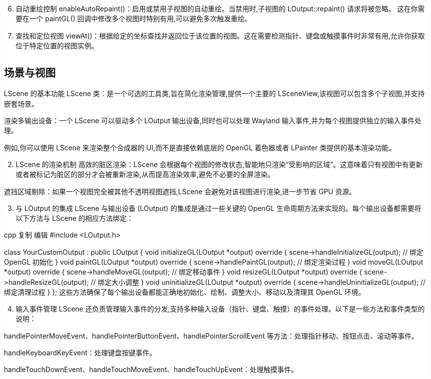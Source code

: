 6. 自动重绘控制
   enableAutoRepaint()：启用或禁用子视图的自动重绘。当禁用时,子视图的 LOutput::repaint() 请求将被忽略。
   这在你需要在一个 paintGL() 回调中修改多个视图时特别有用,可以避免多次触发重绘。

7. 查找和定位视图
   viewAt()：根据给定的坐标查找并返回位于该位置的视图。这在需要检测指针、键盘或触摸事件时非常有用,允许你获取位于特定位置的视图实例。

## 场景与视图

LScene 的基本功能
LScene 类：是一个可选的工具类,旨在简化渲染管理,提供一个主要的 LSceneView,该视图可以包含多个子视图,并支持嵌套场景。

渲染多输出设备：一个 LScene 可以驱动多个 LOutput 输出设备,同时也可以处理 Wayland 输入事件,并为每个视图提供独立的输入事件处理。

例如,你可以使用 LScene 来渲染整个合成器的 UI,而不是直接依赖底层的 OpenGL 着色器或者 LPainter 类提供的基本渲染功能。

2. LScene 的渲染机制
   高效的脏区渲染：LScene 会根据每个视图的修改状态,智能地只渲染“受影响的区域”。这意味着只有视图中有更新或者被标记为脏区的部分才会被重新渲染,从而提高渲染效率,避免不必要的全屏渲染。

遮挡区域剔除：如果一个视图完全被其他不透明视图遮挡,LScene 会避免对该视图进行渲染,进一步节省 GPU 资源。

3. 与 LOutput 的集成
   LScene 与输出设备 (LOutput) 的集成是通过一些关键的 OpenGL 生命周期方法来实现的。每个输出设备都需要将以下方法与 LScene 的相应方法绑定：

cpp
复制
编辑
#include <LOutput.h>

class YourCustomOutput : public LOutput {
void initializeGL(LOutput *output) override {
scene->handleInitializeGL(output); // 绑定 OpenGL 初始化
}
void paintGL(LOutput *output) override {
scene->handlePaintGL(output); // 绑定渲染过程
}
void moveGL(LOutput *output) override {
scene->handleMoveGL(output); // 绑定移动事件
}
void resizeGL(LOutput *output) override {
scene->handleResizeGL(output); // 绑定大小调整
}
void uninitializeGL(LOutput \*output) override {
scene->handleUninitializeGL(output); // 绑定清理过程
}
};
这些方法确保了每个输出设备都能正确地初始化、绘制、调整大小、移动以及清理其 OpenGL 环境。

4. 输入事件管理
   LScene 还负责管理输入事件的分发,支持多种输入设备（指针、键盘、触摸）的事件处理。以下是一些方法和事件类型的说明：

handlePointerMoveEvent、handlePointerButtonEvent、handlePointerScrollEvent 等方法：处理指针移动、按钮点击、滚动等事件。

handleKeyboardKeyEvent：处理键盘按键事件。

handleTouchDownEvent、handleTouchMoveEvent、handleTouchUpEvent：处理触摸事件。
